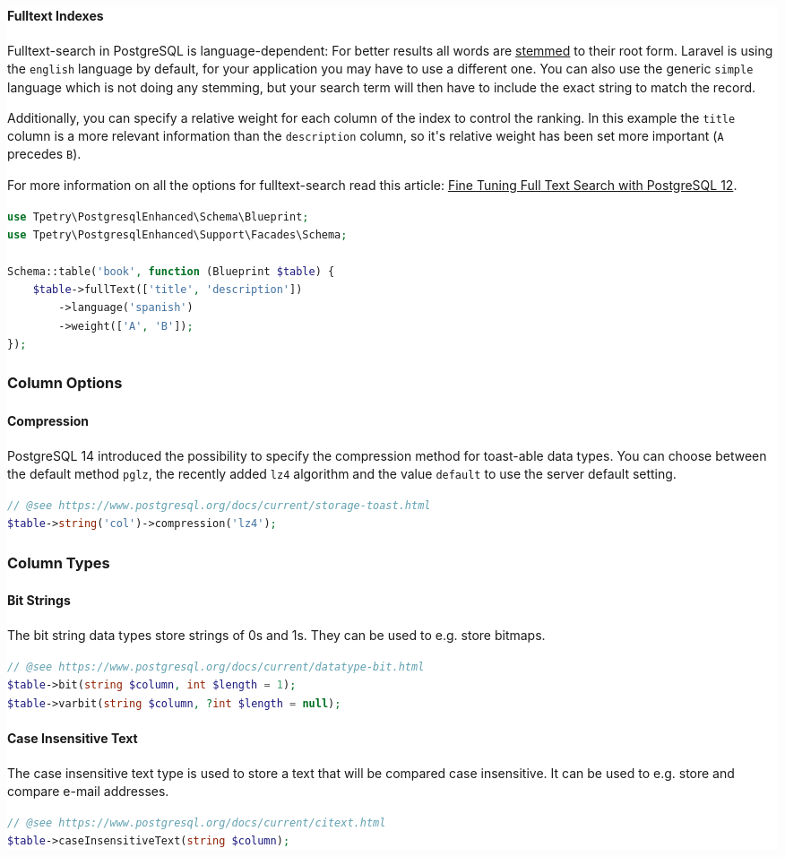 #### Fulltext Indexes

Fulltext-search in PostgreSQL is language-dependent: For better results all words are [stemmed](https://en.wikipedia.org/wiki/Stemming) to their root form.
Laravel is using the `english` language by default, for your application you may have to use a different one.
You can also use the generic `simple` language which is not doing any stemming, but your search term will then have to include the exact string to match the record.

Additionally, you can specify a relative weight for each column of the index to control the ranking.
In this example the `title` column is a more relevant information than the `description` column, so it's relative weight has been set more important (`A` precedes `B`).

For more information on all the options for fulltext-search read this article: [Fine Tuning Full Text Search with PostgreSQL 12](https://rob.conery.io/2019/10/29/fine-tuning-full-text-search-with-postgresql-12/).

```php
use Tpetry\PostgresqlEnhanced\Schema\Blueprint;
use Tpetry\PostgresqlEnhanced\Support\Facades\Schema;

Schema::table('book', function (Blueprint $table) {
    $table->fullText(['title', 'description'])
        ->language('spanish')
        ->weight(['A', 'B']);
});
```

### Column Options
#### Compression
PostgreSQL 14 introduced the possibility to specify the compression method for toast-able data types.
You can choose between the default method `pglz`, the recently added `lz4` algorithm and the value `default` to use the server default setting.
```php
// @see https://www.postgresql.org/docs/current/storage-toast.html
$table->string('col')->compression('lz4');
```

### Column Types

#### Bit Strings
The bit string data types store strings of 0s and 1s. They can be used to e.g. store bitmaps.
```php
// @see https://www.postgresql.org/docs/current/datatype-bit.html
$table->bit(string $column, int $length = 1);
$table->varbit(string $column, ?int $length = null);
```

#### Case Insensitive Text
The case insensitive text type is used to store a text that will be compared case insensitive. It can be used to e.g. store and compare e-mail addresses.
```php
// @see https://www.postgresql.org/docs/current/citext.html
$table->caseInsensitiveText(string $column);
```


[href-license]: LICENSE.md
[href-php]: https://packagist.org/packages/tpetry/laravel-postgresql-enhanced
[href-psalmconfig]: psalm.xml.dist
[href-psalmtest]: https://github.com/tpetry/laravel-postgresql-enhanced/actions/workflows/psalm.yml
[href-style]: https://github.com/tpetry/laravel-postgresql-enhanced/actions/workflows/php_cs_fixer.yml
[href-tests]: https://github.com/tpetry/laravel-postgresql-enhanced/actions/workflows/phpunit.yml
[href-version]: https://packagist.org/packages/tpetry/laravel-postgresql-enhanced
[icon-codestyle]: https://img.shields.io/github/workflow/status/tpetry/laravel-postgresql-enhanced/PHP%20CS%20Fixer?label=Code%20Style
[icon-license]: https://img.shields.io/github/license/tpetry/laravel-postgresql-enhanced?color=blue&label=License
[icon-psalmconfig]: https://img.shields.io/badge/Psalm%20Level-4-blue
[icon-psalmtest]: https://img.shields.io/github/workflow/status/tpetry/laravel-postgresql-enhanced/Psalm?label=Psalm
[icon-php]: https://img.shields.io/packagist/php-v/tpetry/laravel-postgresql-enhanced?color=blue&label=PHP
[icon-style]: https://img.shields.io/github/workflow/status/tpetry/laravel-postgresql-enhanced/PHP%20CS%20Fixer?label=Code%20Style
[icon-tests]: https://img.shields.io/github/workflow/status/tpetry/laravel-postgresql-enhanced/PHPUnit?label=Tests
[icon-version]: https://img.shields.io/packagist/v/tpetry/laravel-postgresql-enhanced.svg?label=Packagist
[logo]: .art/teaser.png